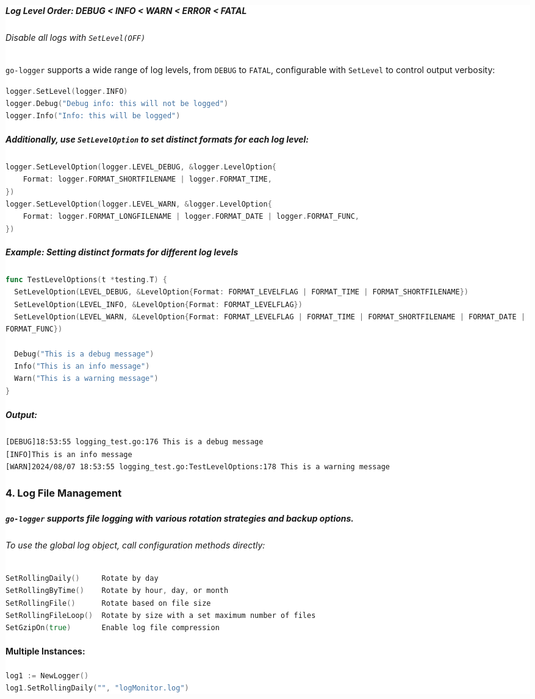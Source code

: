 ##### Log Level Order: DEBUG < INFO < WARN < ERROR < FATAL

###### Disable all logs with `SetLevel(OFF)`

`go-logger` supports a wide range of log levels, from `DEBUG` to `FATAL`, configurable with `SetLevel` to control output verbosity:

```go
logger.SetLevel(logger.INFO)
logger.Debug("Debug info: this will not be logged")
logger.Info("Info: this will be logged")
```

##### Additionally, use `SetLevelOption` to set distinct formats for each log level:

```go
logger.SetLevelOption(logger.LEVEL_DEBUG, &logger.LevelOption{
    Format: logger.FORMAT_SHORTFILENAME | logger.FORMAT_TIME,
})
logger.SetLevelOption(logger.LEVEL_WARN, &logger.LevelOption{
    Format: logger.FORMAT_LONGFILENAME | logger.FORMAT_DATE | logger.FORMAT_FUNC,
})
```

##### Example: Setting distinct formats for different log levels

```go
func TestLevelOptions(t *testing.T) {
  SetLevelOption(LEVEL_DEBUG, &LevelOption{Format: FORMAT_LEVELFLAG | FORMAT_TIME | FORMAT_SHORTFILENAME})
  SetLevelOption(LEVEL_INFO, &LevelOption{Format: FORMAT_LEVELFLAG})
  SetLevelOption(LEVEL_WARN, &LevelOption{Format: FORMAT_LEVELFLAG | FORMAT_TIME | FORMAT_SHORTFILENAME | FORMAT_DATE | FORMAT_FUNC})
  
  Debug("This is a debug message")
  Info("This is an info message")
  Warn("This is a warning message")
}
```
##### Output:
```plaintext
[DEBUG]18:53:55 logging_test.go:176 This is a debug message
[INFO]This is an info message
[WARN]2024/08/07 18:53:55 logging_test.go:TestLevelOptions:178 This is a warning message
```

### 4. Log File Management

##### `go-logger` supports file logging with various rotation strategies and backup options.

###### To use the global log object, call configuration methods directly:
```go
SetRollingDaily()     Rotate by day
SetRollingByTime()    Rotate by hour, day, or month
SetRollingFile()      Rotate based on file size
SetRollingFileLoop()  Rotate by size with a set maximum number of files
SetGzipOn(true)       Enable log file compression
```
#### Multiple Instances:
```go
log1 := NewLogger()
log1.SetRollingDaily("", "logMonitor.log")

```